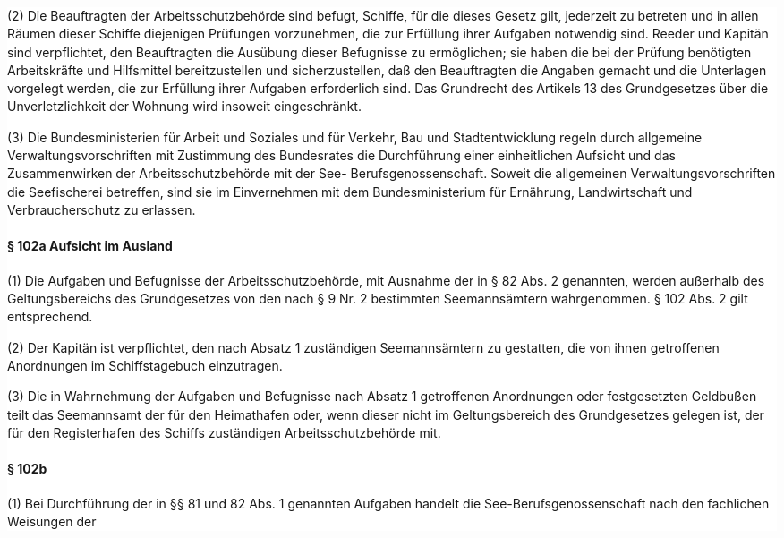 (2) Die Beauftragten der Arbeitsschutzbehörde sind befugt, Schiffe,
für die dieses Gesetz gilt, jederzeit zu betreten und in allen Räumen
dieser Schiffe diejenigen Prüfungen vorzunehmen, die zur Erfüllung
ihrer Aufgaben notwendig sind. Reeder und Kapitän sind verpflichtet,
den Beauftragten die Ausübung dieser Befugnisse zu ermöglichen; sie
haben die bei der Prüfung benötigten Arbeitskräfte und Hilfsmittel
bereitzustellen und sicherzustellen, daß den Beauftragten die Angaben
gemacht und die Unterlagen vorgelegt werden, die zur Erfüllung ihrer
Aufgaben erforderlich sind. Das Grundrecht des Artikels 13 des
Grundgesetzes über die Unverletzlichkeit der Wohnung wird insoweit
eingeschränkt.

(3) Die Bundesministerien für Arbeit und Soziales und für Verkehr, Bau
und Stadtentwicklung regeln durch allgemeine Verwaltungsvorschriften
mit Zustimmung des Bundesrates die Durchführung einer einheitlichen
Aufsicht und das Zusammenwirken der Arbeitsschutzbehörde mit der See-
Berufsgenossenschaft. Soweit die allgemeinen Verwaltungsvorschriften
die Seefischerei betreffen, sind sie im Einvernehmen mit dem
Bundesministerium für Ernährung, Landwirtschaft und Verbraucherschutz
zu erlassen.

#### § 102a Aufsicht im Ausland

(1) Die Aufgaben und Befugnisse der Arbeitsschutzbehörde, mit Ausnahme
der in § 82 Abs. 2 genannten, werden außerhalb des Geltungsbereichs
des Grundgesetzes von den nach § 9 Nr. 2 bestimmten Seemannsämtern
wahrgenommen. § 102 Abs. 2 gilt entsprechend.

(2) Der Kapitän ist verpflichtet, den nach Absatz 1 zuständigen
Seemannsämtern zu gestatten, die von ihnen getroffenen Anordnungen im
Schiffstagebuch einzutragen.

(3) Die in Wahrnehmung der Aufgaben und Befugnisse nach Absatz 1
getroffenen Anordnungen oder festgesetzten Geldbußen teilt das
Seemannsamt der für den Heimathafen oder, wenn dieser nicht im
Geltungsbereich des Grundgesetzes gelegen ist, der für den
Registerhafen des Schiffs zuständigen Arbeitsschutzbehörde mit.

#### § 102b

(1) Bei Durchführung der in §§ 81 und 82 Abs. 1 genannten Aufgaben
handelt die See-Berufsgenossenschaft nach den fachlichen Weisungen der
